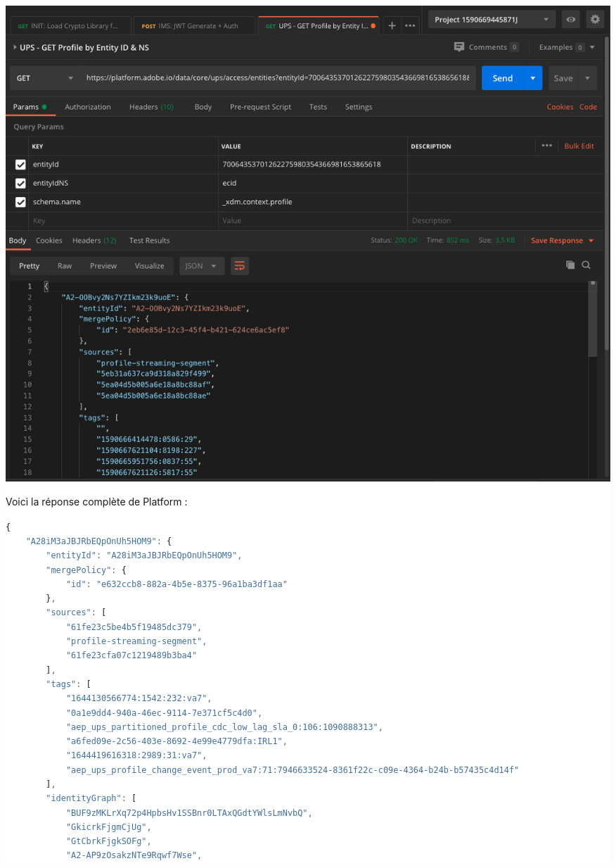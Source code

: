 ![Postman](./images/callecidresponse.png)

Voici la réponse complète de Platform :

```javascript
{
    "A28iM3aJBJRbEQpOnUh5HOM9": {
        "entityId": "A28iM3aJBJRbEQpOnUh5HOM9",
        "mergePolicy": {
            "id": "e632ccb8-882a-4b5e-8375-96a1ba3df1aa"
        },
        "sources": [
            "61fe23c5be4b5f19485dc379",
            "profile-streaming-segment",
            "61fe23cfa07c1219489b3ba4"
        ],
        "tags": [
            "1644130566774:1542:232:va7",
            "0a1e9dd4-940a-46ec-9114-7e371cf5c4d0",
            "aep_ups_partitioned_profile_cdc_low_lag_sla_0:106:1090888313",
            "a6fed09e-2c56-403e-8692-4e99e4779dfa:IRL1",
            "1644419616318:2989:31:va7",
            "aep_ups_profile_change_event_prod_va7:71:7946633524-8361f22c-c09e-4364-b24b-b57435c4d14f"
        ],
        "identityGraph": [
            "BUF9zMKLrXq72p4HpbsHv1SSBnr0LTAxQGdtYWlsLmNvbQ",
            "GkicrkFjgmCjUg",
            "GtCbrkFjgkSOFg",
            "A2-AP9zOsakzNTe9Rqwf7Wse",
```